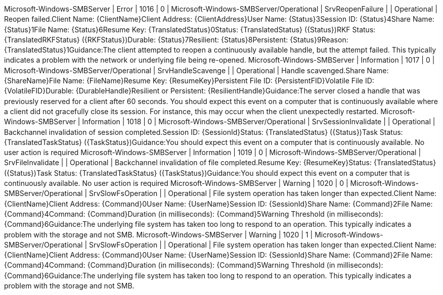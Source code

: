 Microsoft-Windows-SMBServer  |  Error        |  1016      |  0        |  Microsoft-Windows-SMBServer/Operational   |  SrvReopenFailure                      |          |  Operational  |  Reopen failed.Client Name: {ClientName}Client Address: {ClientAddress}User Name: {Status}3Session ID: {Status}4Share Name: {Status}1File Name: {Status}6Resume Key: {TranslatedStatus}0Status: {TranslatedStatus} ({Status})RKF Status: {TranslatedRKFStatus} ({RKFStatus})Durable: {Status}7Resilient: {Status}8Persistent: {Status}9Reason: {TranslatedStatus}1Guidance:The client attempted to reopen a continuously available handle, but the attempt failed. This typically indicates a problem with the network or underlying file being re-opened.
Microsoft-Windows-SMBServer  |  Information  |  1017      |  0        |  Microsoft-Windows-SMBServer/Operational   |  SrvHandleScavenge                     |          |  Operational  |  Handle scavenged.Share Name: {ShareName}File Name: {FileName}Resume Key: {ResumeKey}Persistent File ID: {PersistentFID}Volatile File ID: {VolatileFID}Durable: {DurableHandle}Resilient or Persistent: {ResilientHandle}Guidance:The server closed a handle that was previously reserved for a client after 60 seconds. You should expect this event on a computer that is continuously available where a client did not gracefully close its session. For instance, this may occur when the client unexpectedly restarted.
Microsoft-Windows-SMBServer  |  Information  |  1018      |  0        |  Microsoft-Windows-SMBServer/Operational   |  SrvSessionInvalidate                  |          |  Operational  |  Backchannel invalidation of session completed.Session ID: {SessionId}Status: {TranslatedStatus} ({Status})Task Status: {TranslatedTaskStatus} ({TaskStatus})Guidance:You should expect this event on a computer that is continuously available. No user action is required
Microsoft-Windows-SMBServer  |  Information  |  1019      |  0        |  Microsoft-Windows-SMBServer/Operational   |  SrvFileInvalidate                     |          |  Operational  |  Backchannel invalidation of file completed.Resume Key: {ResumeKey}Status: {TranslatedStatus} ({Status})Task Status: {TranslatedTaskStatus} ({TaskStatus})Guidance:You should expect this event on a computer that is continuously available. No user action is required
Microsoft-Windows-SMBServer  |  Warning      |  1020      |  0        |  Microsoft-Windows-SMBServer/Operational   |  SrvSlowFsOperation                    |          |  Operational  |  File system operation has taken longer than expected.Client Name: {ClientName}Client Address: {Command}0User Name: {UserName}Session ID: {SessionId}Share Name: {Command}2File Name: {Command}4Command: {Command}Duration (in milliseconds): {Command}5Warning Threshold (in milliseconds): {Command}6Guidance:The underlying file system has taken too long to respond to an operation. This typically indicates a problem with the storage and not SMB.
Microsoft-Windows-SMBServer  |  Warning      |  1020      |  1        |  Microsoft-Windows-SMBServer/Operational   |  SrvSlowFsOperation                    |          |  Operational  |  File system operation has taken longer than expected.Client Name: {ClientName}Client Address: {Command}0User Name: {UserName}Session ID: {SessionId}Share Name: {Command}2File Name: {Command}4Command: {Command}Duration (in milliseconds): {Command}5Warning Threshold (in milliseconds): {Command}6Guidance:The underlying file system has taken too long to respond to an operation. This typically indicates a problem with the storage and not SMB.